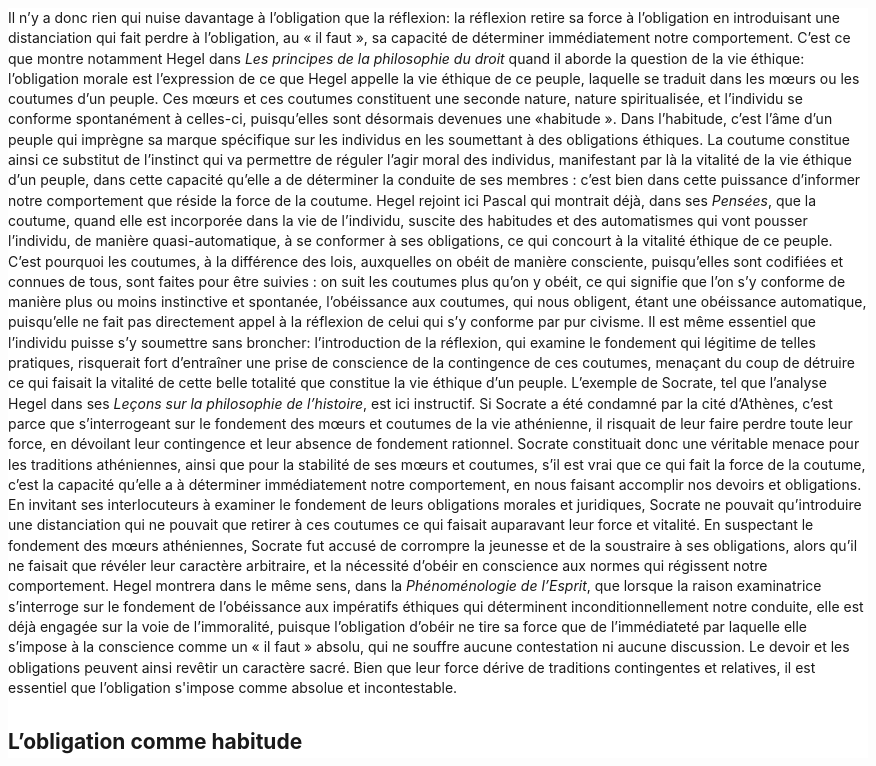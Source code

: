 Il n’y a donc rien qui nuise davantage à l’obligation que la réflexion: la réflexion retire sa force à l’obligation en introduisant une distanciation qui fait perdre à l’obligation, au « il faut », sa capacité de déterminer immédiatement notre comportement. C’est ce que montre notamment Hegel dans *Les principes de la philosophie du droit* quand il aborde la question de la vie éthique: l’obligation morale est l’expression de ce que Hegel appelle la vie éthique de ce peuple, laquelle se traduit dans les mœurs ou les coutumes d’un peuple. Ces mœurs et ces coutumes constituent une seconde nature, nature spiritualisée, et l’individu se conforme spontanément à celles-ci, puisqu’elles sont désormais devenues une «habitude ». Dans l’habitude, c’est l’âme d’un peuple qui imprègne sa marque spécifique sur les individus en les soumettant à des obligations éthiques. La coutume constitue ainsi ce substitut de l’instinct qui va permettre de réguler l’agir moral des individus, manifestant par là la vitalité de la vie éthique d’un peuple, dans cette capacité qu’elle a de déterminer la conduite de ses membres : c’est bien dans cette puissance d’informer notre comportement que réside la force de la coutume. Hegel rejoint ici Pascal qui montrait déjà, dans ses *Pensées*, que la coutume, quand elle est incorporée dans la vie de l’individu, suscite des habitudes et des automatismes qui vont pousser l’individu, de manière quasi-automatique, à se conformer à ses obligations, ce qui concourt à la vitalité éthique de ce peuple. C’est pourquoi les coutumes, à la différence des lois, auxquelles on obéit de manière consciente, puisqu’elles sont codifiées et connues de tous, sont faites pour être suivies : on suit les coutumes plus qu’on y obéit, ce qui signifie que l’on s’y conforme de manière plus ou moins instinctive et spontanée, l’obéissance aux coutumes, qui nous obligent, étant une obéissance automatique, puisqu’elle ne fait pas directement appel à la réflexion de celui qui s’y conforme par pur civisme. Il est même essentiel que l’individu puisse s’y soumettre sans broncher: l’introduction de la réflexion, qui examine le fondement qui légitime de telles pratiques, risquerait fort d’entraîner une prise de conscience de la contingence de ces coutumes, menaçant du coup de détruire ce qui faisait la vitalité de cette belle totalité que constitue la vie éthique d’un peuple. L’exemple de Socrate, tel que l’analyse Hegel dans ses *Leçons sur la philosophie de l’histoire*, est ici instructif. Si Socrate a été condamné par la cité d’Athènes, c’est parce que s’interrogeant sur le fondement des mœurs et coutumes de la vie athénienne, il risquait de leur faire perdre toute leur force, en dévoilant leur contingence et leur absence de fondement rationnel. Socrate constituait donc une véritable menace pour les traditions athéniennes, ainsi que pour la stabilité de ses mœurs et coutumes, s’il est vrai que ce qui fait la force de la coutume, c’est la capacité qu’elle a à déterminer immédiatement notre comportement, en nous faisant accomplir nos devoirs et obligations. En invitant ses interlocuteurs à examiner le fondement de leurs obligations morales et juridiques, Socrate ne pouvait qu’introduire une distanciation qui ne pouvait que retirer à ces coutumes ce qui faisait auparavant leur force et vitalité. En suspectant le fondement des mœurs athéniennes, Socrate fut accusé de corrompre la jeunesse et de la soustraire à ses obligations, alors qu’il ne faisait que révéler leur caractère arbitraire, et la nécessité d’obéir en conscience aux normes qui régissent notre comportement. Hegel montrera dans le même sens, dans la *Phénoménologie de l’Esprit*, que lorsque la raison examinatrice s’interroge sur le fondement de l’obéissance aux impératifs éthiques qui déterminent inconditionnellement notre conduite, elle est déjà engagée sur la voie de l’immoralité, puisque l’obligation d’obéir ne tire sa force que de l’immédiateté par laquelle elle s’impose à la conscience comme un « il faut » absolu, qui ne souffre aucune contestation ni aucune discussion. Le devoir et les obligations peuvent ainsi revêtir un caractère sacré. Bien que leur force dérive de traditions contingentes et relatives, il est essentiel que l’obligation s'impose comme absolue et incontestable.

## **L’obligation comme habitude**
